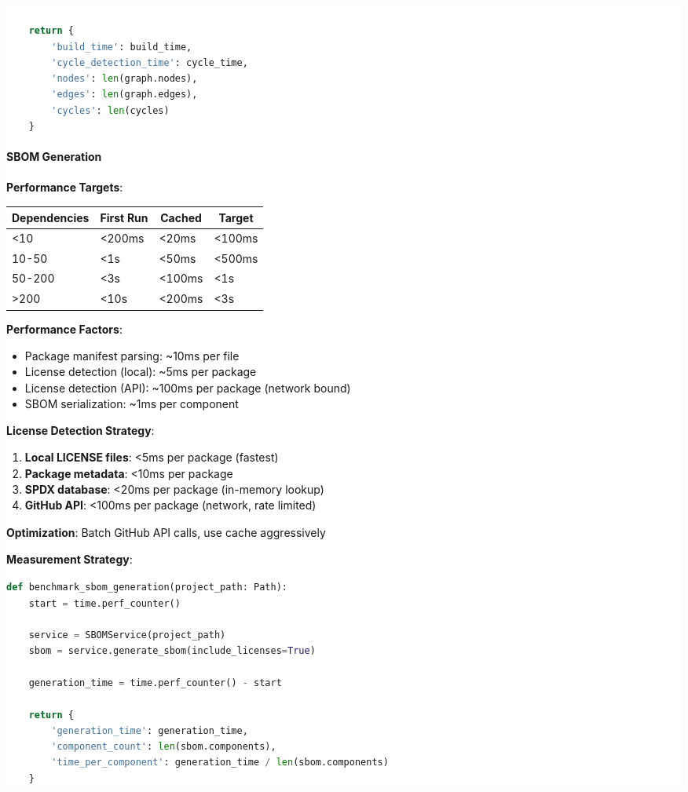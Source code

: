 ```python

    return {
        'build_time': build_time,
        'cycle_detection_time': cycle_time,
        'nodes': len(graph.nodes),
        'edges': len(graph.edges),
        'cycles': len(cycles)
    }
```

#### SBOM Generation

**Performance Targets**:

| Dependencies | First Run | Cached | Target |
|--------------|-----------|--------|--------|
| <10 | <200ms | <20ms | <100ms |
| 10-50 | <1s | <50ms | <500ms |
| 50-200 | <3s | <100ms | <1s |
| >200 | <10s | <200ms | <3s |

**Performance Factors**:
- Package manifest parsing: ~10ms per file
- License detection (local): ~5ms per package
- License detection (API): ~100ms per package (network bound)
- SBOM serialization: ~1ms per component

**License Detection Strategy**:
1. **Local LICENSE files**: <5ms per package (fastest)
2. **Package metadata**: <10ms per package
3. **SPDX database**: <20ms per package (in-memory lookup)
4. **GitHub API**: <100ms per package (network, rate limited)

**Optimization**: Batch GitHub API calls, use cache aggressively

**Measurement Strategy**:
```python
def benchmark_sbom_generation(project_path: Path):
    start = time.perf_counter()

    service = SBOMService(project_path)
    sbom = service.generate_sbom(include_licenses=True)

    generation_time = time.perf_counter() - start

    return {
        'generation_time': generation_time,
        'component_count': len(sbom.components),
        'time_per_component': generation_time / len(sbom.components)
    }
```
